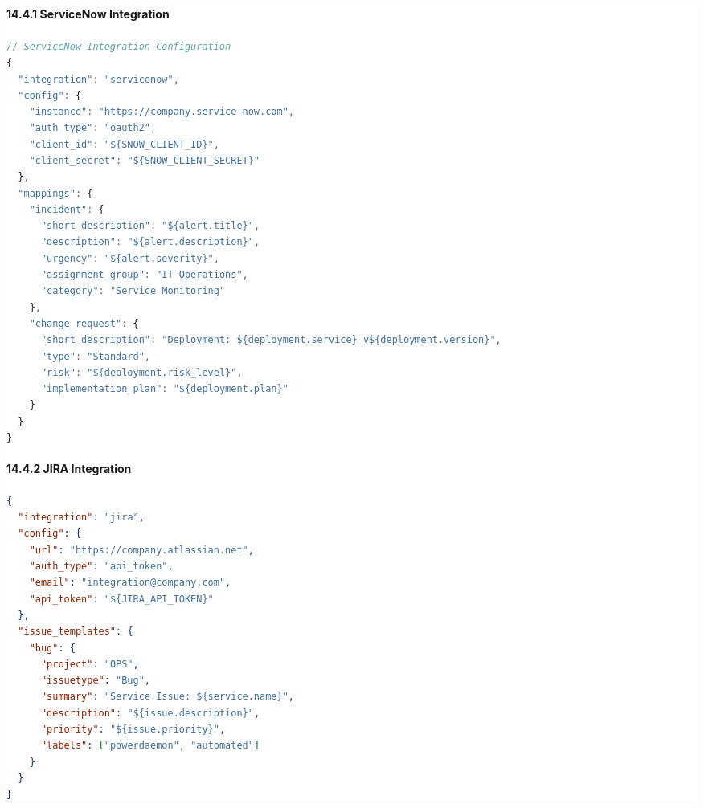 #### 14.4.1 ServiceNow Integration
```javascript
// ServiceNow Integration Configuration
{
  "integration": "servicenow",
  "config": {
    "instance": "https://company.service-now.com",
    "auth_type": "oauth2",
    "client_id": "${SNOW_CLIENT_ID}",
    "client_secret": "${SNOW_CLIENT_SECRET}"
  },
  "mappings": {
    "incident": {
      "short_description": "${alert.title}",
      "description": "${alert.description}",
      "urgency": "${alert.severity}",
      "assignment_group": "IT-Operations",
      "category": "Service Monitoring"
    },
    "change_request": {
      "short_description": "Deployment: ${deployment.service} v${deployment.version}",
      "type": "Standard",
      "risk": "${deployment.risk_level}",
      "implementation_plan": "${deployment.plan}"
    }
  }
}
```

#### 14.4.2 JIRA Integration
```json
{
  "integration": "jira",
  "config": {
    "url": "https://company.atlassian.net",
    "auth_type": "api_token",
    "email": "integration@company.com",
    "api_token": "${JIRA_API_TOKEN}"
  },
  "issue_templates": {
    "bug": {
      "project": "OPS",
      "issuetype": "Bug",
      "summary": "Service Issue: ${service.name}",
      "description": "${issue.description}",
      "priority": "${issue.priority}",
      "labels": ["powerdaemon", "automated"]
    }
  }
}
```
